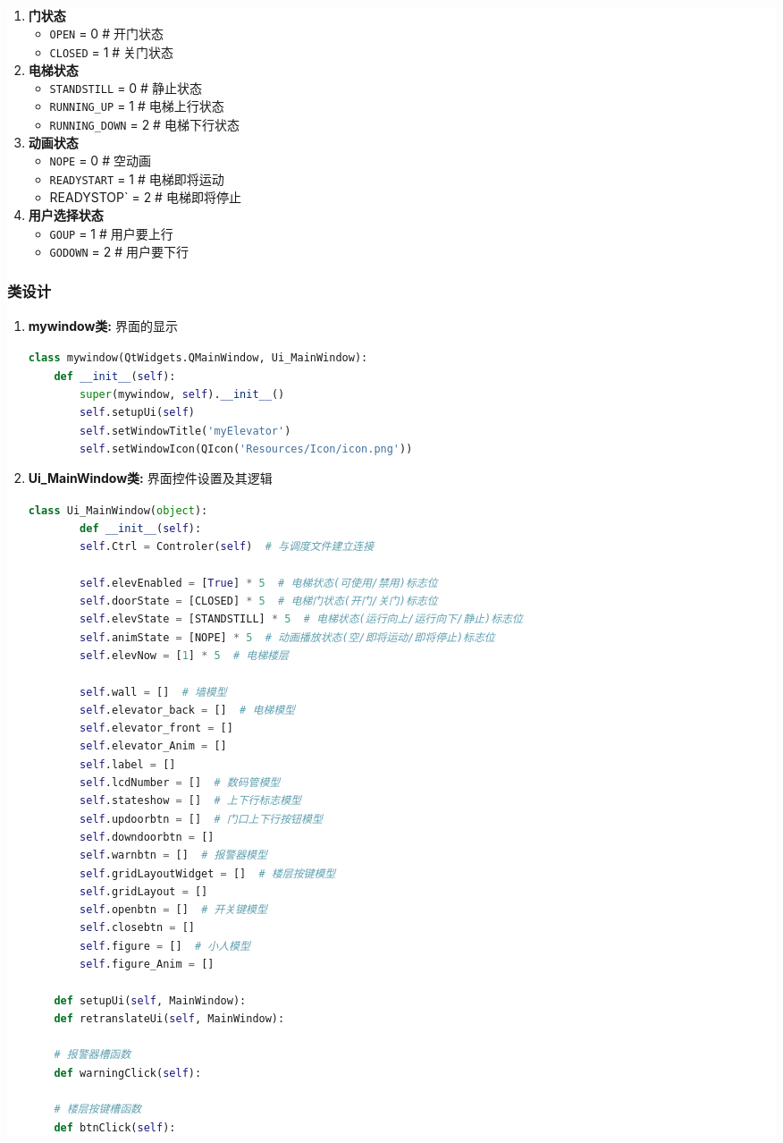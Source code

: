1. **门状态**
   - `OPEN` = 0	# 开门状态
   - `CLOSED` = 1  # 关门状态
2. **电梯状态**
   - `STANDSTILL` = 0  # 静止状态
   - `RUNNING_UP` = 1  # 电梯上行状态
   - `RUNNING_DOWN` = 2  # 电梯下行状态
3. **动画状态**
   - `NOPE` = 0  # 空动画
   - `READYSTART` = 1  # 电梯即将运动
   - READYSTOP` = 2  # 电梯即将停止
4. **用户选择状态**
   - `GOUP` = 1  # 用户要上行
   - `GODOWN` = 2  # 用户要下行

### 类设计

1. **mywindow类:** 界面的显示

   ```python
   class mywindow(QtWidgets.QMainWindow, Ui_MainWindow):
       def __init__(self):
           super(mywindow, self).__init__()
           self.setupUi(self)
           self.setWindowTitle('myElevator')
           self.setWindowIcon(QIcon('Resources/Icon/icon.png'))
   ```

2. **Ui_MainWindow类:** 界面控件设置及其逻辑

   ```python
   class Ui_MainWindow(object):
           def __init__(self):
           self.Ctrl = Controler(self)  # 与调度文件建立连接
   
           self.elevEnabled = [True] * 5  # 电梯状态(可使用/禁用)标志位
           self.doorState = [CLOSED] * 5  # 电梯门状态(开门/关门)标志位
           self.elevState = [STANDSTILL] * 5  # 电梯状态(运行向上/运行向下/静止)标志位
           self.animState = [NOPE] * 5  # 动画播放状态(空/即将运动/即将停止)标志位
           self.elevNow = [1] * 5  # 电梯楼层
   
           self.wall = []  # 墙模型
           self.elevator_back = []  # 电梯模型
           self.elevator_front = []
           self.elevator_Anim = []
           self.label = []
           self.lcdNumber = []  # 数码管模型
           self.stateshow = []  # 上下行标志模型
           self.updoorbtn = []  # 门口上下行按钮模型
           self.downdoorbtn = []
           self.warnbtn = []  # 报警器模型
           self.gridLayoutWidget = []  # 楼层按键模型
           self.gridLayout = []
           self.openbtn = []  # 开关键模型
           self.closebtn = []
           self.figure = []  # 小人模型
           self.figure_Anim = []
           
       def setupUi(self, MainWindow):
       def retranslateUi(self, MainWindow):
           
       # 报警器槽函数
       def warningClick(self):
           
       # 楼层按键槽函数
       def btnClick(self):
   ```